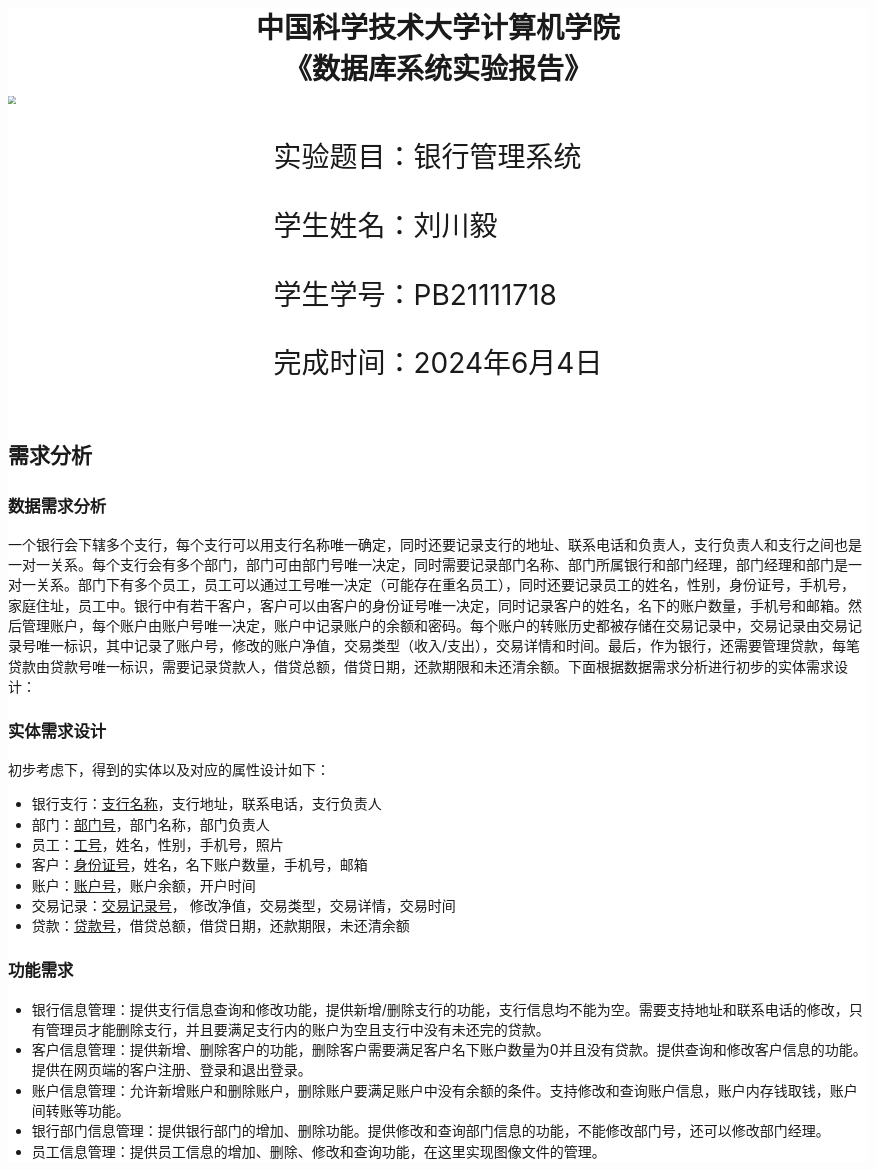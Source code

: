 <div style="text-align:center;font-size:2em;font-weight:bold">中国科学技术大学计算机学院</div>



<div style="text-align:center;font-size:2em;font-weight:bold">《数据库系统实验报告》</div>







<img src="./src/logo.png" style="zoom: 50%;" />





<div style="display: flex;flex-direction: column;align-items: center;font-size:2em">
<div>
<p>实验题目：银行管理系统</p>
<p>学生姓名：刘川毅</p>
<p>学生学号：PB21111718</p>
<p>完成时间：2024年6月4日</p>
</div>
</div>

<div style="page-break-after:always"></div>

## 需求分析

### 数据需求分析

一个银行会下辖多个支行，每个支行可以用支行名称唯一确定，同时还要记录支行的地址、联系电话和负责人，支行负责人和支行之间也是一对一关系。每个支行会有多个部门，部门可由部门号唯一决定，同时需要记录部门名称、部门所属银行和部门经理，部门经理和部门是一对一关系。部门下有多个员工，员工可以通过工号唯一决定（可能存在重名员工），同时还要记录员工的姓名，性别，身份证号，手机号，家庭住址，员工中。银行中有若干客户，客户可以由客户的身份证号唯一决定，同时记录客户的姓名，名下的账户数量，手机号和邮箱。然后管理账户，每个账户由账户号唯一决定，账户中记录账户的余额和密码。每个账户的转账历史都被存储在交易记录中，交易记录由交易记录号唯一标识，其中记录了账户号，修改的账户净值，交易类型（收入/支出），交易详情和时间。最后，作为银行，还需要管理贷款，每笔贷款由贷款号唯一标识，需要记录贷款人，借贷总额，借贷日期，还款期限和未还清余额。下面根据数据需求分析进行初步的实体需求设计：

### 实体需求设计

初步考虑下，得到的实体以及对应的属性设计如下：

- 银行支行：<u>支行名称</u>，支行地址，联系电话，支行负责人
- 部门：<u>部门号</u>，部门名称，部门负责人
- 员工：<u>工号</u>，姓名，性别，手机号，照片
- 客户：<u>身份证号</u>，姓名，名下账户数量，手机号，邮箱
- 账户：<u>账户号</u>，账户余额，开户时间
- 交易记录：<u>交易记录号</u>， 修改净值，交易类型，交易详情，交易时间
- 贷款：<u>贷款号</u>，借贷总额，借贷日期，还款期限，未还清余额

### 功能需求

- 银行信息管理：提供支行信息查询和修改功能，提供新增/删除支行的功能，支行信息均不能为空。需要支持地址和联系电话的修改，只有管理员才能删除支行，并且要满足支行内的账户为空且支行中没有未还完的贷款。
- 客户信息管理：提供新增、删除客户的功能，删除客户需要满足客户名下账户数量为0并且没有贷款。提供查询和修改客户信息的功能。提供在网页端的客户注册、登录和退出登录。
- 账户信息管理：允许新增账户和删除账户，删除账户要满足账户中没有余额的条件。支持修改和查询账户信息，账户内存钱取钱，账户间转账等功能。
- 银行部门信息管理：提供银行部门的增加、删除功能。提供修改和查询部门信息的功能，不能修改部门号，还可以修改部门经理。
- 员工信息管理：提供员工信息的增加、删除、修改和查询功能，在这里实现图像文件的管理。
